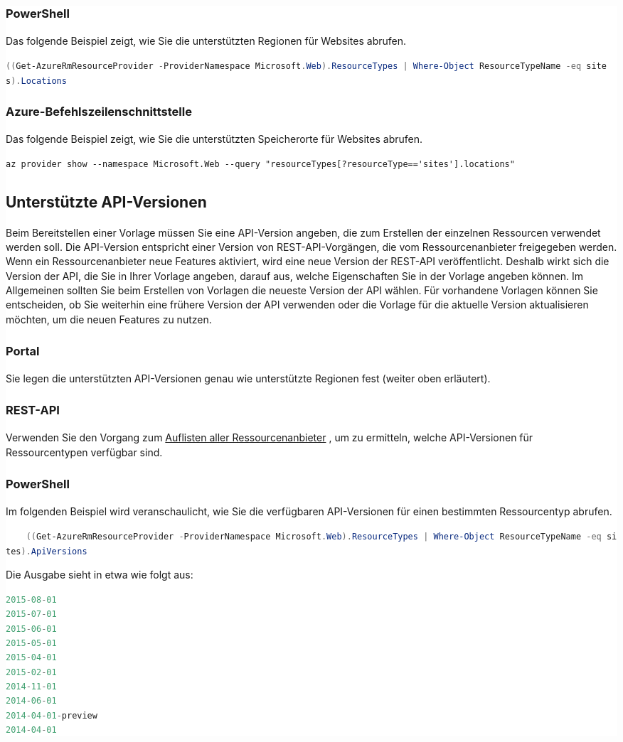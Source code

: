 ### <a name="powershell"></a>PowerShell
Das folgende Beispiel zeigt, wie Sie die unterstützten Regionen für Websites abrufen.

```powershell
((Get-AzureRmResourceProvider -ProviderNamespace Microsoft.Web).ResourceTypes | Where-Object ResourceTypeName -eq sites).Locations
```

### <a name="azure-cli"></a>Azure-Befehlszeilenschnittstelle
Das folgende Beispiel zeigt, wie Sie die unterstützten Speicherorte für Websites abrufen.

```azurecli
az provider show --namespace Microsoft.Web --query "resourceTypes[?resourceType=='sites'].locations"
```


## <a name="supported-api-versions"></a>Unterstützte API-Versionen
Beim Bereitstellen einer Vorlage müssen Sie eine API-Version angeben, die zum Erstellen der einzelnen Ressourcen verwendet werden soll. Die API-Version entspricht einer Version von REST-API-Vorgängen, die vom Ressourcenanbieter freigegeben werden. Wenn ein Ressourcenanbieter neue Features aktiviert, wird eine neue Version der REST-API veröffentlicht. Deshalb wirkt sich die Version der API, die Sie in Ihrer Vorlage angeben, darauf aus, welche Eigenschaften Sie in der Vorlage angeben können. Im Allgemeinen sollten Sie beim Erstellen von Vorlagen die neueste Version der API wählen. Für vorhandene Vorlagen können Sie entscheiden, ob Sie weiterhin eine frühere Version der API verwenden oder die Vorlage für die aktuelle Version aktualisieren möchten, um die neuen Features zu nutzen.

### <a name="portal"></a>Portal
Sie legen die unterstützten API-Versionen genau wie unterstützte Regionen fest (weiter oben erläutert).

### <a name="rest-api"></a>REST-API
Verwenden Sie den Vorgang zum [Auflisten aller Ressourcenanbieter](https://docs.microsoft.com/rest/api/resources/providers#Providers_List) , um zu ermitteln, welche API-Versionen für Ressourcentypen verfügbar sind. 

### <a name="powershell"></a>PowerShell
Im folgenden Beispiel wird veranschaulicht, wie Sie die verfügbaren API-Versionen für einen bestimmten Ressourcentyp abrufen.

```powershell
    ((Get-AzureRmResourceProvider -ProviderNamespace Microsoft.Web).ResourceTypes | Where-Object ResourceTypeName -eq sites).ApiVersions
```

Die Ausgabe sieht in etwa wie folgt aus:

```powershell
2015-08-01
2015-07-01
2015-06-01
2015-05-01
2015-04-01
2015-02-01
2014-11-01
2014-06-01
2014-04-01-preview
2014-04-01
```
